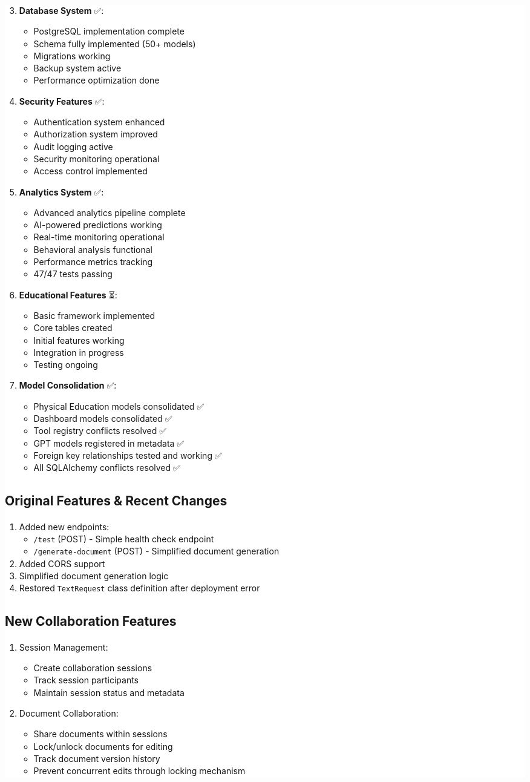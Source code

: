 3. **Database System** ✅:
   - PostgreSQL implementation complete
   - Schema fully implemented (50+ models)
   - Migrations working
   - Backup system active
   - Performance optimization done

4. **Security Features** ✅:
   - Authentication system enhanced
   - Authorization system improved
   - Audit logging active
   - Security monitoring operational
   - Access control implemented

5. **Analytics System** ✅:
   - Advanced analytics pipeline complete
   - AI-powered predictions working
   - Real-time monitoring operational
   - Behavioral analysis functional
   - Performance metrics tracking
   - 47/47 tests passing

6. **Educational Features** ⏳:
   - Basic framework implemented
   - Core tables created
   - Initial features working
   - Integration in progress
   - Testing ongoing

7. **Model Consolidation** ✅:
   - Physical Education models consolidated ✅
   - Dashboard models consolidated ✅
   - Tool registry conflicts resolved ✅
   - GPT models registered in metadata ✅
   - Foreign key relationships tested and working ✅
   - All SQLAlchemy conflicts resolved ✅

## Original Features & Recent Changes
1. Added new endpoints:
   - `/test` (POST) - Simple health check endpoint
   - `/generate-document` (POST) - Simplified document generation
2. Added CORS support
3. Simplified document generation logic
4. Restored `TextRequest` class definition after deployment error

## New Collaboration Features
1. Session Management:
   - Create collaboration sessions
   - Track session participants
   - Maintain session status and metadata

2. Document Collaboration:
   - Share documents within sessions
   - Lock/unlock documents for editing
   - Track document version history
   - Prevent concurrent edits through locking mechanism
